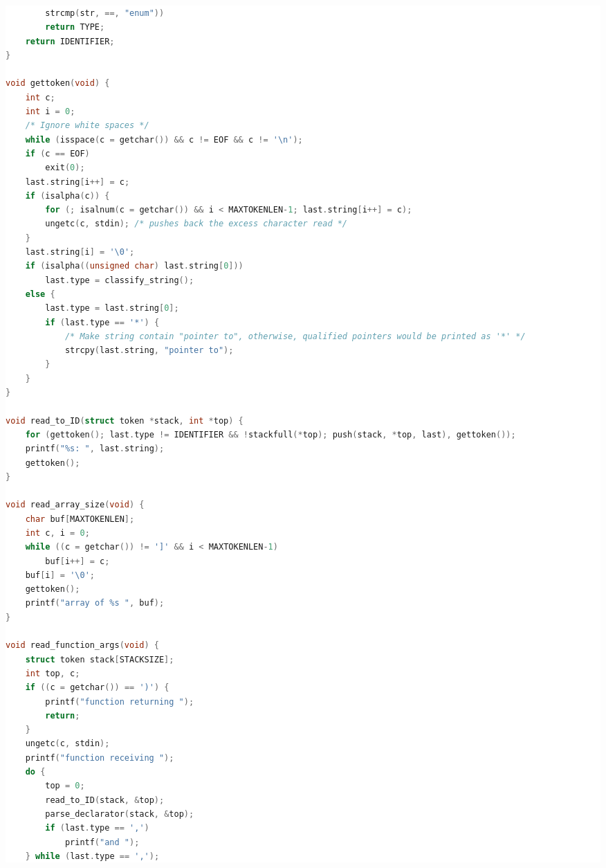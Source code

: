 ```c
		strcmp(str, ==, "enum"))
		return TYPE;
	return IDENTIFIER;
}

void gettoken(void) {
	int c;
	int i = 0;
	/* Ignore white spaces */
	while (isspace(c = getchar()) && c != EOF && c != '\n');
	if (c == EOF)
		exit(0);
	last.string[i++] = c;
	if (isalpha(c)) {
		for (; isalnum(c = getchar()) && i < MAXTOKENLEN-1; last.string[i++] = c);
		ungetc(c, stdin); /* pushes back the excess character read */
	}
	last.string[i] = '\0';
	if (isalpha((unsigned char) last.string[0]))
		last.type = classify_string();
	else {
		last.type = last.string[0];
		if (last.type == '*') {
			/* Make string contain "pointer to", otherwise, qualified pointers would be printed as '*' */
			strcpy(last.string, "pointer to");
		}
	}
}

void read_to_ID(struct token *stack, int *top) {
	for (gettoken(); last.type != IDENTIFIER && !stackfull(*top); push(stack, *top, last), gettoken());
	printf("%s: ", last.string);
	gettoken();
}

void read_array_size(void) {
	char buf[MAXTOKENLEN];
	int c, i = 0;
	while ((c = getchar()) != ']' && i < MAXTOKENLEN-1)
		buf[i++] = c;
	buf[i] = '\0';
	gettoken();
	printf("array of %s ", buf);
}

void read_function_args(void) {
	struct token stack[STACKSIZE];
	int top, c;
	if ((c = getchar()) == ')') {
		printf("function returning ");
		return;
	}
	ungetc(c, stdin);
	printf("function receiving ");
	do {
		top = 0;
		read_to_ID(stack, &top);
		parse_declarator(stack, &top);
		if (last.type == ',')
			printf("and ");
	} while (last.type == ',');
```